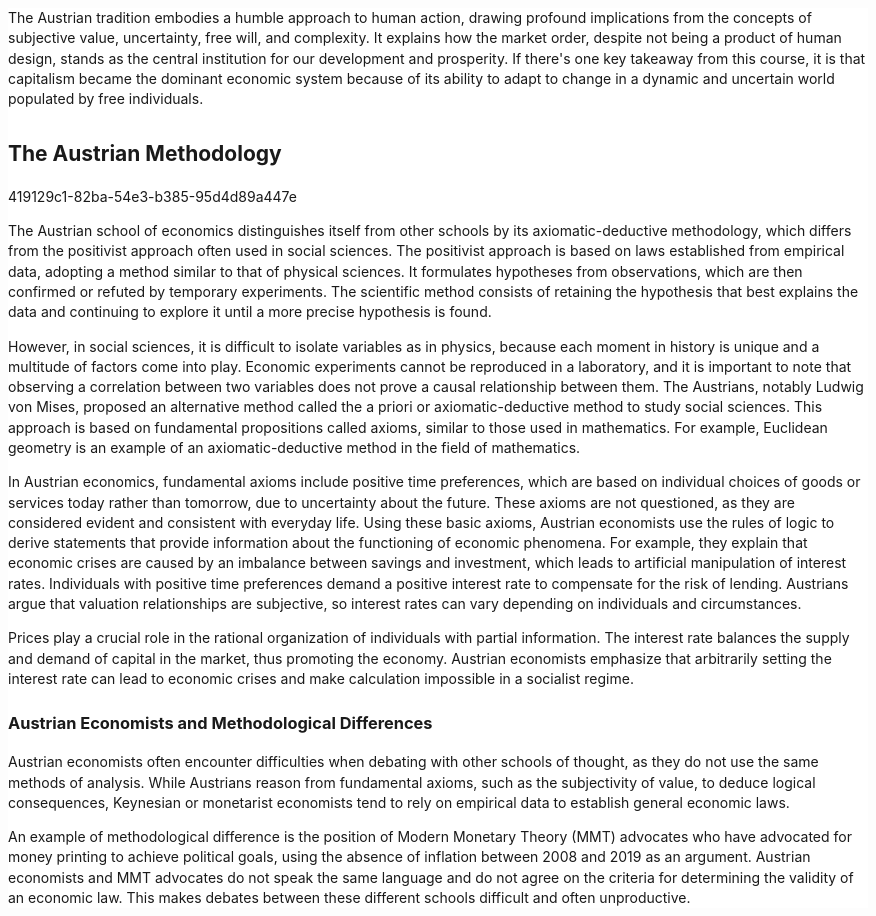 The Austrian tradition embodies a humble approach to human action, drawing profound implications from the concepts of subjective value, uncertainty, free will, and complexity. It explains how the market order, despite not being a product of human design, stands as the central institution for our development and prosperity. If there's one key takeaway from this course, it is that capitalism became the dominant economic system because of its ability to adapt to change in a dynamic and uncertain world populated by free individuals.

## The Austrian Methodology
<chapterId>419129c1-82ba-54e3-b385-95d4d89a447e</chapterId>

The Austrian school of economics distinguishes itself from other schools by its axiomatic-deductive methodology, which differs from the positivist approach often used in social sciences. The positivist approach is based on laws established from empirical data, adopting a method similar to that of physical sciences. It formulates hypotheses from observations, which are then confirmed or refuted by temporary experiments. The scientific method consists of retaining the hypothesis that best explains the data and continuing to explore it until a more precise hypothesis is found.

However, in social sciences, it is difficult to isolate variables as in physics, because each moment in history is unique and a multitude of factors come into play. Economic experiments cannot be reproduced in a laboratory, and it is important to note that observing a correlation between two variables does not prove a causal relationship between them. The Austrians, notably Ludwig von Mises, proposed an alternative method called the a priori or axiomatic-deductive method to study social sciences. This approach is based on fundamental propositions called axioms, similar to those used in mathematics. For example, Euclidean geometry is an example of an axiomatic-deductive method in the field of mathematics.

In Austrian economics, fundamental axioms include positive time preferences, which are based on individual choices of goods or services today rather than tomorrow, due to uncertainty about the future. These axioms are not questioned, as they are considered evident and consistent with everyday life. Using these basic axioms, Austrian economists use the rules of logic to derive statements that provide information about the functioning of economic phenomena. For example, they explain that economic crises are caused by an imbalance between savings and investment, which leads to artificial manipulation of interest rates. Individuals with positive time preferences demand a positive interest rate to compensate for the risk of lending. Austrians argue that valuation relationships are subjective, so interest rates can vary depending on individuals and circumstances.

Prices play a crucial role in the rational organization of individuals with partial information. The interest rate balances the supply and demand of capital in the market, thus promoting the economy. Austrian economists emphasize that arbitrarily setting the interest rate can lead to economic crises and make calculation impossible in a socialist regime.

### Austrian Economists and Methodological Differences

Austrian economists often encounter difficulties when debating with other schools of thought, as they do not use the same methods of analysis. While Austrians reason from fundamental axioms, such as the subjectivity of value, to deduce logical consequences, Keynesian or monetarist economists tend to rely on empirical data to establish general economic laws.

An example of methodological difference is the position of Modern Monetary Theory (MMT) advocates who have advocated for money printing to achieve political goals, using the absence of inflation between 2008 and 2019 as an argument. Austrian economists and MMT advocates do not speak the same language and do not agree on the criteria for determining the validity of an economic law. This makes debates between these different schools difficult and often unproductive.
